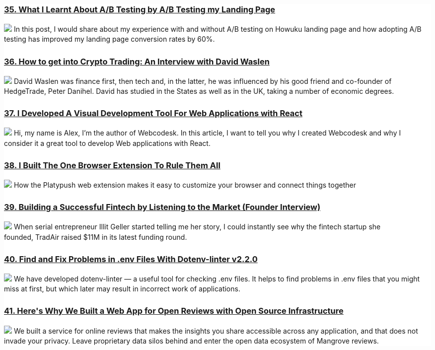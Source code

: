 ### [35. What I Learnt About A/B Testing by A/B Testing my Landing Page](https://hackernoon.com/what-i-learn-about-ab-testing-zf7p3kii)
![](https://cdn.hackernoon.com/images/jx9e3zbf.gif)
In this post, I would share about my experience with and without A/B testing on Howuku landing page and how adopting A/B testing has improved my landing page conversion rates by 60%.

### [36. How to get into Crypto Trading: An Interview with David Waslen](https://hackernoon.com/how-to-get-into-crypto-trading-an-interview-with-david-waslen-pcb732ww)
![](https://cdn.hackernoon.com/images/4bho36on.jpg)
David Waslen was finance first, then tech and, in the latter, he was influenced by his good friend and co-founder of HedgeTrade, Peter Danihel. David has studied in the States as well as in the UK, taking a number of economic degrees. 

### [37. I Developed A Visual Development Tool For Web Applications with React](https://hackernoon.com/i-developed-a-visual-development-tool-for-web-applications-with-react-gmbr3280)
![](https://cdn.hackernoon.com/drafts/apmk3220.png)
Hi, my name is Alex, I’m the author of Webcodesk. In this article, I want to tell you why I created Webcodesk and why I consider it a great tool to develop Web applications with React.

### [38. I Built The One Browser Extension To Rule Them All](https://hackernoon.com/i-built-the-one-browser-extension-to-rule-them-all-nx1a3xez)
![](https://firebasestorage.googleapis.com/v0/b/hackernoon-app.appspot.com/o/images%2FQTdu6Xy6ybX5moDaFNuGeYEDmX83-ep2a3ukh.jpeg?alt=media&token=7565eda9-9bc1-4ba5-856f-30f266e38072)
How the Platypush web extension makes it easy to customize your browser and connect things together

### [39. Building a Successful Fintech by Listening to the Market (Founder Interview)](https://hackernoon.com/building-a-successful-fintech-by-listening-to-the-market-founder-interview-elp33wz)
![](https://cdn.hackernoon.com/images/04RBQUokhMcaEo331itGHu88zIw1-su4b33hm.jpeg)
When serial entrepreneur Illit Geller started telling me her story, I could instantly see why the fintech startup she founded, TradAir raised $11M in its latest funding round. 

### [40. Find and Fix Problems in .env Files With Dotenv-linter v2.2.0](https://hackernoon.com/find-and-fix-problems-in-env-files-with-dotenv-linter-v220-z11l3z88)
![](https://firebasestorage.googleapis.com/v0/b/hackernoon-app.appspot.com/o/images%2FOlBBYiAclpfCGPi4fQnz4uL5Xa53-g12a3wbq.jpeg?alt=media&token=30faa63a-0665-4e01-bef2-9abf429403b1)
We have developed dotenv-linter — a useful tool for checking .env files. It helps to find problems in .env files that you might miss at first, but which later may result in incorrect work of applications. 

### [41. Here's Why We Built a Web App for Open Reviews with Open Source Infrastructure](https://hackernoon.com/heres-why-we-built-a-web-app-for-open-reviews-with-open-source-infrastructure-7ng538v7)
![](https://cdn.hackernoon.com/drafts/fi602crr.png)
We built a service for online reviews that makes the insights you share accessible across any application, and that does not invade your privacy. Leave proprietary data silos behind and enter the open data ecosystem of Mangrove reviews.
